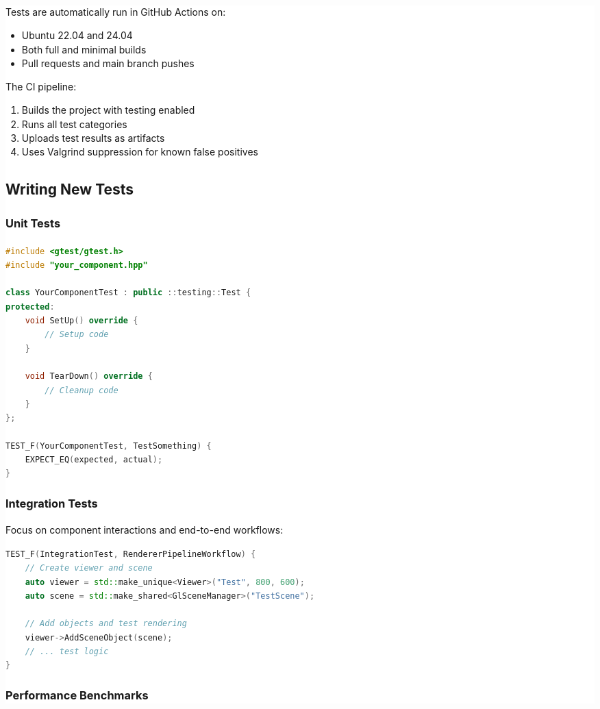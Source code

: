 Tests are automatically run in GitHub Actions on:
- Ubuntu 22.04 and 24.04
- Both full and minimal builds
- Pull requests and main branch pushes

The CI pipeline:
1. Builds the project with testing enabled
2. Runs all test categories
3. Uploads test results as artifacts
4. Uses Valgrind suppression for known false positives

## Writing New Tests

### Unit Tests

```cpp
#include <gtest/gtest.h>
#include "your_component.hpp"

class YourComponentTest : public ::testing::Test {
protected:
    void SetUp() override {
        // Setup code
    }
    
    void TearDown() override {
        // Cleanup code
    }
};

TEST_F(YourComponentTest, TestSomething) {
    EXPECT_EQ(expected, actual);
}
```

### Integration Tests

Focus on component interactions and end-to-end workflows:

```cpp
TEST_F(IntegrationTest, RendererPipelineWorkflow) {
    // Create viewer and scene
    auto viewer = std::make_unique<Viewer>("Test", 800, 600);
    auto scene = std::make_shared<GlSceneManager>("TestScene");
    
    // Add objects and test rendering
    viewer->AddSceneObject(scene);
    // ... test logic
}
```

### Performance Benchmarks
